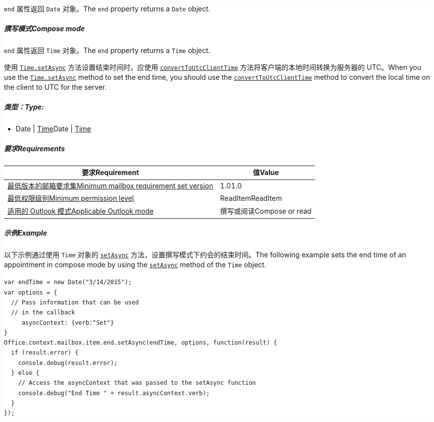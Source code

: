 <span data-ttu-id="347e3-315">`end` 属性返回 `Date` 对象。</span><span class="sxs-lookup"><span data-stu-id="347e3-315">The `end` property returns a `Date` object.</span></span>

##### <a name="compose-mode"></a><span data-ttu-id="347e3-316">撰写模式</span><span class="sxs-lookup"><span data-stu-id="347e3-316">Compose mode</span></span>

<span data-ttu-id="347e3-317">`end` 属性返回 `Time` 对象。</span><span class="sxs-lookup"><span data-stu-id="347e3-317">The `end` property returns a `Time` object.</span></span>

<span data-ttu-id="347e3-318">使用 [`Time.setAsync`](/javascript/api/outlook_1_5/office.time#setasync-datetime--options--callback-) 方法设置结束时间时，应使用 [`convertToUtcClientTime`](office.context.mailbox.md#converttoutcclienttimeinput--date) 方法将客户端的本地时间转换为服务器的 UTC。</span><span class="sxs-lookup"><span data-stu-id="347e3-318">When you use the [`Time.setAsync`](/javascript/api/outlook_1_5/office.time#setasync-datetime--options--callback-) method to set the end time, you should use the [`convertToUtcClientTime`](office.context.mailbox.md#converttoutcclienttimeinput--date) method to convert the local time on the client to UTC for the server.</span></span>

##### <a name="type"></a><span data-ttu-id="347e3-319">类型：</span><span class="sxs-lookup"><span data-stu-id="347e3-319">Type:</span></span>

*   <span data-ttu-id="347e3-320">Date | [Time](/javascript/api/outlook_1_5/office.time)</span><span class="sxs-lookup"><span data-stu-id="347e3-320">Date | [Time](/javascript/api/outlook_1_5/office.time)</span></span>

##### <a name="requirements"></a><span data-ttu-id="347e3-321">要求</span><span class="sxs-lookup"><span data-stu-id="347e3-321">Requirements</span></span>

|<span data-ttu-id="347e3-322">要求</span><span class="sxs-lookup"><span data-stu-id="347e3-322">Requirement</span></span>| <span data-ttu-id="347e3-323">值</span><span class="sxs-lookup"><span data-stu-id="347e3-323">Value</span></span>|
|---|---|
|[<span data-ttu-id="347e3-324">最低版本的邮箱要求集</span><span class="sxs-lookup"><span data-stu-id="347e3-324">Minimum mailbox requirement set version</span></span>](/javascript/office/requirement-sets/outlook-api-requirement-sets)| <span data-ttu-id="347e3-325">1.0</span><span class="sxs-lookup"><span data-stu-id="347e3-325">1.0</span></span>|
|[<span data-ttu-id="347e3-326">最低权限级别</span><span class="sxs-lookup"><span data-stu-id="347e3-326">Minimum permission level</span></span>](https://docs.microsoft.com/outlook/add-ins/understanding-outlook-add-in-permissions)| <span data-ttu-id="347e3-327">ReadItem</span><span class="sxs-lookup"><span data-stu-id="347e3-327">ReadItem</span></span>|
|[<span data-ttu-id="347e3-328">适用的 Outlook 模式</span><span class="sxs-lookup"><span data-stu-id="347e3-328">Applicable Outlook mode</span></span>](https://docs.microsoft.com/outlook/add-ins/#extension-points)| <span data-ttu-id="347e3-329">撰写或阅读</span><span class="sxs-lookup"><span data-stu-id="347e3-329">Compose or read</span></span>|

##### <a name="example"></a><span data-ttu-id="347e3-330">示例</span><span class="sxs-lookup"><span data-stu-id="347e3-330">Example</span></span>

<span data-ttu-id="347e3-331">以下示例通过使用 `Time` 对象的 [`setAsync`](/javascript/api/outlook_1_5/office.time#setasync-datetime--options--callback-) 方法，设置撰写模式下约会的结束时间。</span><span class="sxs-lookup"><span data-stu-id="347e3-331">The following example sets the end time of an appointment in compose mode by using the [`setAsync`](/javascript/api/outlook_1_5/office.time#setasync-datetime--options--callback-) method of the `Time` object.</span></span>

```
var endTime = new Date("3/14/2015");
var options = {
  // Pass information that can be used
  // in the callback
     asyncContext: {verb:"Set"}
}
Office.context.mailbox.item.end.setAsync(endTime, options, function(result) {
  if (result.error) {
    console.debug(result.error);
  } else {
    // Access the asyncContext that was passed to the setAsync function
    console.debug("End Time " + result.asyncContext.verb);
  }
});
```
